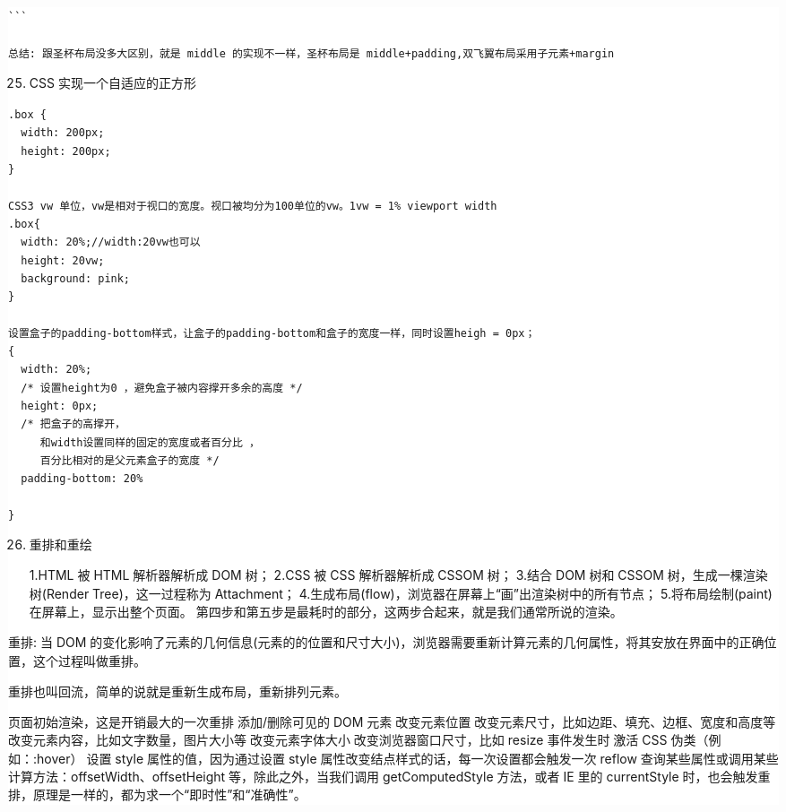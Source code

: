 
    ```

    总结: 跟圣杯布局没多大区别，就是 middle 的实现不一样，圣杯布局是 middle+padding,双飞翼布局采用子元素+margin



25. CSS 实现一个自适应的正方形

```
.box {
  width: 200px;
  height: 200px;
}

CSS3 vw 单位，vw是相对于视口的宽度。视口被均分为100单位的vw。1vw = 1% viewport width
.box{
  width: 20%;//width:20vw也可以
  height: 20vw;
  background: pink;
}

设置盒子的padding-bottom样式，让盒子的padding-bottom和盒子的宽度一样，同时设置heigh = 0px；
{
  width: 20%;
  /* 设置height为0 ，避免盒子被内容撑开多余的高度 */
  height: 0px;
  /* 把盒子的高撑开，
     和width设置同样的固定的宽度或者百分比 ，
     百分比相对的是父元素盒子的宽度 */
  padding-bottom: 20%

}
```

26. 重排和重绘

    1.HTML 被 HTML 解析器解析成 DOM 树；
    2.CSS 被 CSS 解析器解析成 CSSOM 树； 3.结合 DOM 树和 CSSOM 树，生成一棵渲染树(Render Tree)，这一过程称为 Attachment； 4.生成布局(flow)，浏览器在屏幕上“画”出渲染树中的所有节点； 5.将布局绘制(paint)在屏幕上，显示出整个页面。
    第四步和第五步是最耗时的部分，这两步合起来，就是我们通常所说的渲染。

重排: 当 DOM 的变化影响了元素的几何信息(元素的的位置和尺寸大小)，浏览器需要重新计算元素的几何属性，将其安放在界面中的正确位置，这个过程叫做重排。

重排也叫回流，简单的说就是重新生成布局，重新排列元素。

页面初始渲染，这是开销最大的一次重排
添加/删除可见的 DOM 元素
改变元素位置
改变元素尺寸，比如边距、填充、边框、宽度和高度等
改变元素内容，比如文字数量，图片大小等
改变元素字体大小
改变浏览器窗口尺寸，比如 resize 事件发生时
激活 CSS 伪类（例如：:hover）
设置 style 属性的值，因为通过设置 style 属性改变结点样式的话，每一次设置都会触发一次 reflow
查询某些属性或调用某些计算方法：offsetWidth、offsetHeight 等，除此之外，当我们调用 getComputedStyle 方法，或者 IE 里的 currentStyle 时，也会触发重排，原理是一样的，都为求一个“即时性”和“准确性”。
